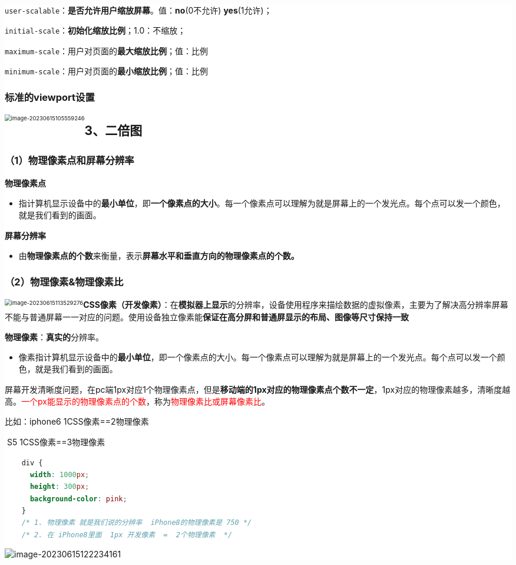 `user-scalable`：**是否允许用户缩放屏幕**。值：**no**(0不允许) **yes**(1允许)；

`initial-scale`：**初始化缩放比例**；1.0：不缩放；

`maximum-scale`：用户对页面的**最大缩放比例**；值：比例

`minimum-scale`：用户对页面的**最小缩放比例**；值：比例

### 标准的viewport设置

<img src="note2.assets/image-20230615105559246.png" alt="image-20230615105559246" style="zoom:67%;float:left" />





## 3、二倍图

### （1）物理像素点和屏幕分辨率

**物理像素点**

- 指计算机显示设备中的**最小单位**，即**一个像素点的大小**。每一个像素点可以理解为就是屏幕上的一个发光点。每个点可以发一个颜色，就是我们看到的画面。

**屏幕分辨率**

- 由**物理像素点的个数**来衡量，表示**屏幕水平和垂直方向的物理像素点的个数。**



### （2）物理像素&物理像素比

<img src="note2.assets/image-20230615113529276.png" alt="image-20230615113529276" style="zoom:67%;float:left" />

**CSS像素（开发像素）**：在**模拟器上显示**的分辨率，设备使用程序来描绘数据的虚拟像素，主要为了解决高分辨率屏幕不能与普通屏幕一一对应的问题。使用设备独立像素能**保证在高分屏和普通屏显示的布局、图像等尺寸保持一致**

**物理像素**：**真实的**分辨率。

- 像素指计算机显示设备中的**最小单位**，即一个像素点的大小。每一个像素点可以理解为就是屏幕上的一个发光点。每个点可以发一个颜色，就是我们看到的画面。

屏幕开发清晰度问题，在pc端1px对应1个物理像素点，但是**移动端的1px对应的物理像素点个数不一定**，1px对应的物理像素越多，清晰度越高。<span style="color:red">一个px能显示的物理像素点的个数</span>，称为<span style="color:red">物理像素比或屏幕像素比</span>。

比如：iphone6  1CSS像素==2物理像素    

​            S5  1CSS像素==3物理像素  

```css
    div {
      width: 1000px;
      height: 300px;
      background-color: pink;
    }
    /* 1. 物理像素 就是我们说的分辨率  iPhone8的物理像素是 750 */
    /* 2. 在 iPhone8里面  1px 开发像素  =  2个物理像素  */ 
```

![image-20230615122234161](note2.assets/image-20230615122234161.png)
